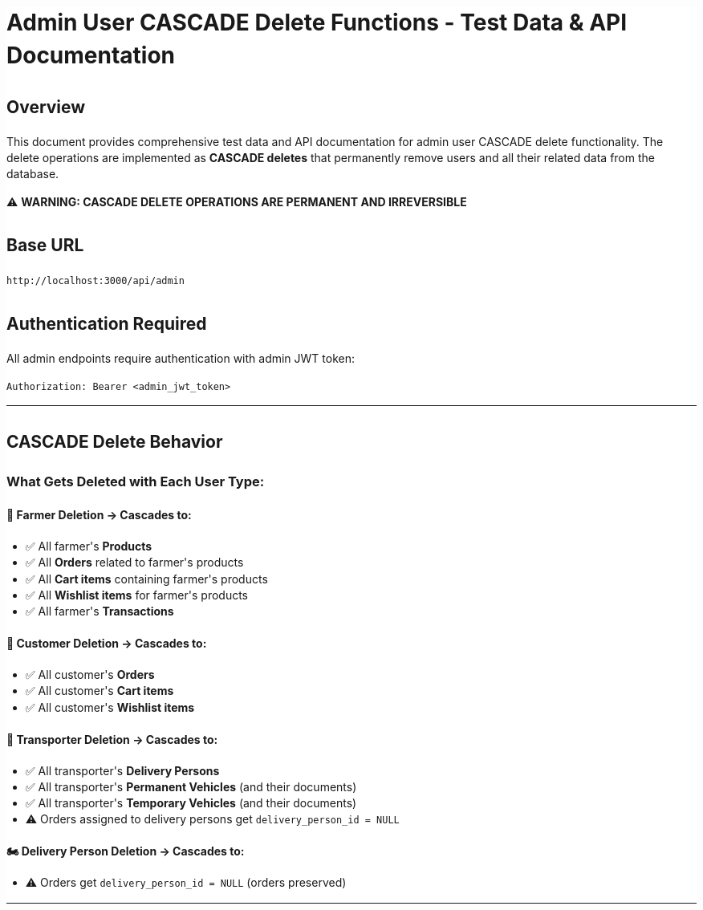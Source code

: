 # Admin User CASCADE Delete Functions - Test Data & API Documentation

## Overview
This document provides comprehensive test data and API documentation for admin user CASCADE delete functionality. The delete operations are implemented as **CASCADE deletes** that permanently remove users and all their related data from the database.

⚠️ **WARNING: CASCADE DELETE OPERATIONS ARE PERMANENT AND IRREVERSIBLE**

## Base URL
```
http://localhost:3000/api/admin
```

## Authentication Required
All admin endpoints require authentication with admin JWT token:
```http
Authorization: Bearer <admin_jwt_token>
```

---

## CASCADE Delete Behavior

### What Gets Deleted with Each User Type:

#### 🌾 **Farmer Deletion** → Cascades to:
- ✅ All farmer's **Products** 
- ✅ All **Orders** related to farmer's products
- ✅ All **Cart items** containing farmer's products  
- ✅ All **Wishlist items** for farmer's products
- ✅ All farmer's **Transactions**

#### 🛒 **Customer Deletion** → Cascades to:
- ✅ All customer's **Orders**
- ✅ All customer's **Cart items**
- ✅ All customer's **Wishlist items**

#### 🚛 **Transporter Deletion** → Cascades to:
- ✅ All transporter's **Delivery Persons**
- ✅ All transporter's **Permanent Vehicles** (and their documents)
- ✅ All transporter's **Temporary Vehicles** (and their documents)
- ⚠️ Orders assigned to delivery persons get `delivery_person_id = NULL`

#### 🏍️ **Delivery Person Deletion** → Cascades to:
- ⚠️ Orders get `delivery_person_id = NULL` (orders preserved)

---
